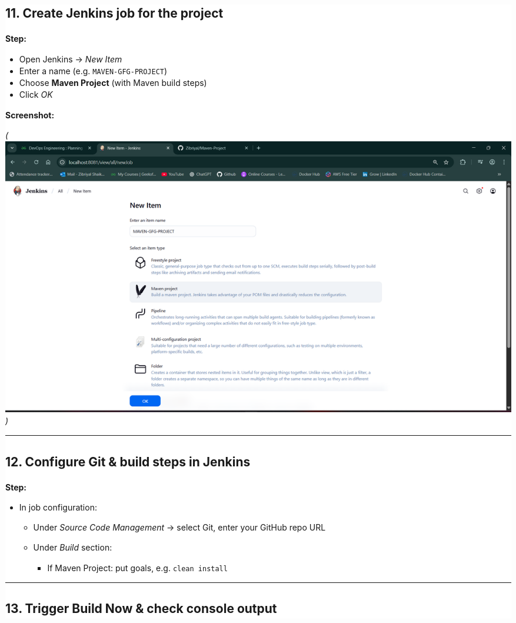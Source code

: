 
## 11. Create Jenkins job for the project

**Step:**

* Open Jenkins → *New Item*
* Enter a name (e.g. `MAVEN-GFG-PROJECT`)
* Choose **Maven Project** (with Maven build steps)
* Click *OK*

**Screenshot:**

*(![alt text](<Screenshot (92)-1.png>))*

---

## 12. Configure Git & build steps in Jenkins

**Step:**

* In job configuration:

  * Under *Source Code Management* → select Git, enter your GitHub repo URL
  * Under *Build* section:

    * If Maven Project: put goals, e.g. `clean install`

---

## 13. Trigger Build Now & check console output
